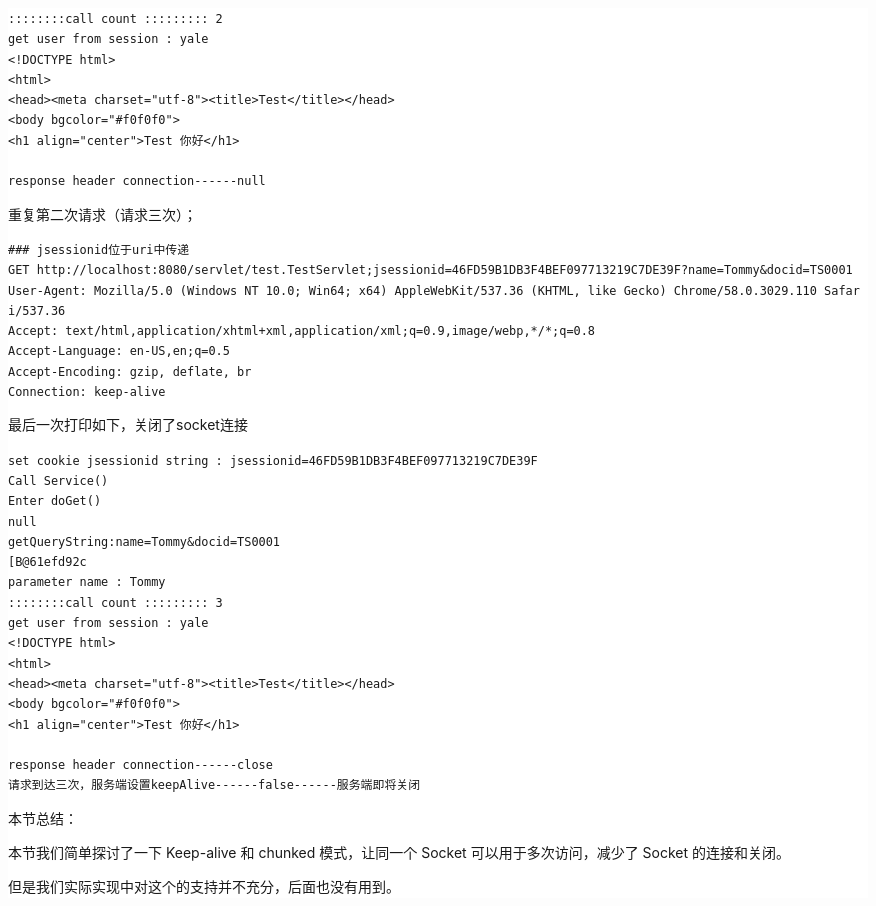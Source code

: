 ```shell
::::::::call count ::::::::: 2
get user from session : yale
<!DOCTYPE html> 
<html>
<head><meta charset="utf-8"><title>Test</title></head>
<body bgcolor="#f0f0f0">
<h1 align="center">Test 你好</h1>

response header connection------null
```
重复第二次请求（请求三次）；
```shell
### jsessionid位于uri中传递
GET http://localhost:8080/servlet/test.TestServlet;jsessionid=46FD59B1DB3F4BEF097713219C7DE39F?name=Tommy&docid=TS0001
User-Agent: Mozilla/5.0 (Windows NT 10.0; Win64; x64) AppleWebKit/537.36 (KHTML, like Gecko) Chrome/58.0.3029.110 Safari/537.36
Accept: text/html,application/xhtml+xml,application/xml;q=0.9,image/webp,*/*;q=0.8
Accept-Language: en-US,en;q=0.5
Accept-Encoding: gzip, deflate, br
Connection: keep-alive
```
最后一次打印如下，关闭了socket连接
```shell
set cookie jsessionid string : jsessionid=46FD59B1DB3F4BEF097713219C7DE39F
Call Service()
Enter doGet()
null
getQueryString:name=Tommy&docid=TS0001
[B@61efd92c
parameter name : Tommy
::::::::call count ::::::::: 3
get user from session : yale
<!DOCTYPE html> 
<html>
<head><meta charset="utf-8"><title>Test</title></head>
<body bgcolor="#f0f0f0">
<h1 align="center">Test 你好</h1>

response header connection------close
请求到达三次，服务端设置keepAlive------false------服务端即将关闭
```

本节总结：

本节我们简单探讨了一下 Keep-alive 和 chunked 模式，让同一个 Socket 可以用于多次访问，减少了 Socket 的连接和关闭。

但是我们实际实现中对这个的支持并不充分，后面也没有用到。